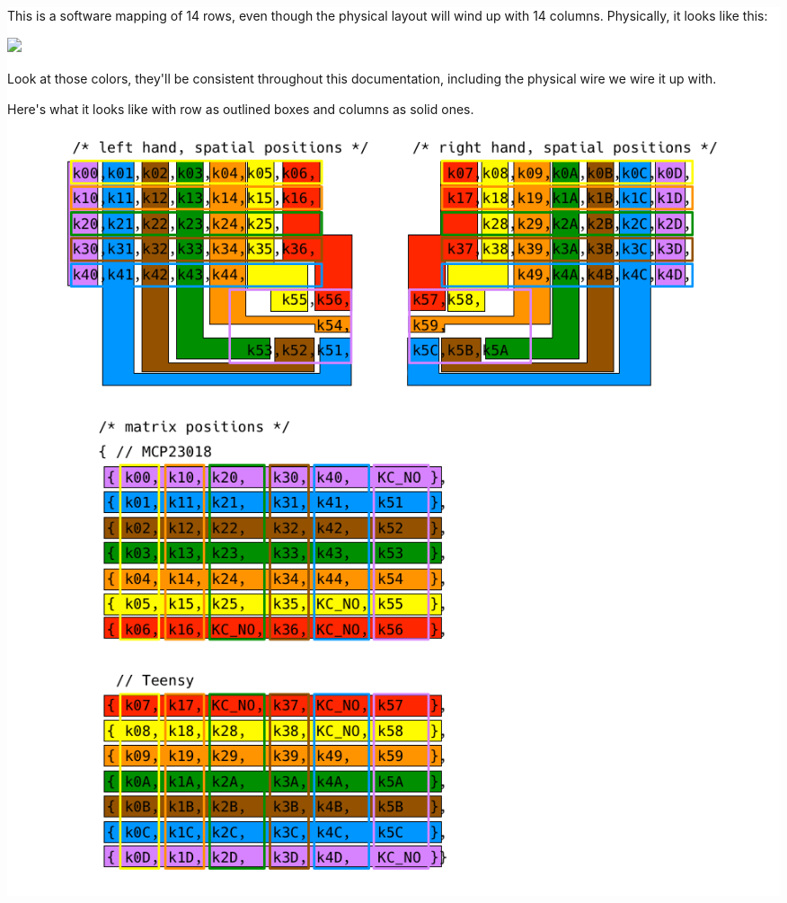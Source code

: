 This is a software mapping of 14 rows, even though the physical layout will wind
up with 14 columns. Physically, it looks like this:

![](dactyl-keymapping.png)

Look at those colors, they'll be consistent throughout this documentation,
including the physical wire we wire it up with.

Here's what it looks like with row as outlined boxes and columns as solid ones.
![](dactyl-wiring-schematic.png)
